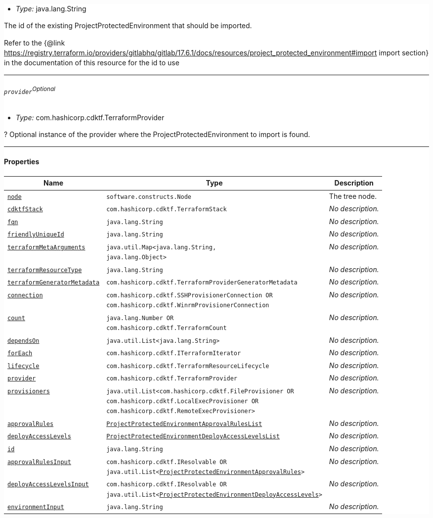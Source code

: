 - *Type:* java.lang.String

The id of the existing ProjectProtectedEnvironment that should be imported.

Refer to the {@link https://registry.terraform.io/providers/gitlabhq/gitlab/17.6.1/docs/resources/project_protected_environment#import import section} in the documentation of this resource for the id to use

---

###### `provider`<sup>Optional</sup> <a name="provider" id="@cdktf/provider-gitlab.projectProtectedEnvironment.ProjectProtectedEnvironment.generateConfigForImport.parameter.provider"></a>

- *Type:* com.hashicorp.cdktf.TerraformProvider

? Optional instance of the provider where the ProjectProtectedEnvironment to import is found.

---

#### Properties <a name="Properties" id="Properties"></a>

| **Name** | **Type** | **Description** |
| --- | --- | --- |
| <code><a href="#@cdktf/provider-gitlab.projectProtectedEnvironment.ProjectProtectedEnvironment.property.node">node</a></code> | <code>software.constructs.Node</code> | The tree node. |
| <code><a href="#@cdktf/provider-gitlab.projectProtectedEnvironment.ProjectProtectedEnvironment.property.cdktfStack">cdktfStack</a></code> | <code>com.hashicorp.cdktf.TerraformStack</code> | *No description.* |
| <code><a href="#@cdktf/provider-gitlab.projectProtectedEnvironment.ProjectProtectedEnvironment.property.fqn">fqn</a></code> | <code>java.lang.String</code> | *No description.* |
| <code><a href="#@cdktf/provider-gitlab.projectProtectedEnvironment.ProjectProtectedEnvironment.property.friendlyUniqueId">friendlyUniqueId</a></code> | <code>java.lang.String</code> | *No description.* |
| <code><a href="#@cdktf/provider-gitlab.projectProtectedEnvironment.ProjectProtectedEnvironment.property.terraformMetaArguments">terraformMetaArguments</a></code> | <code>java.util.Map<java.lang.String, java.lang.Object></code> | *No description.* |
| <code><a href="#@cdktf/provider-gitlab.projectProtectedEnvironment.ProjectProtectedEnvironment.property.terraformResourceType">terraformResourceType</a></code> | <code>java.lang.String</code> | *No description.* |
| <code><a href="#@cdktf/provider-gitlab.projectProtectedEnvironment.ProjectProtectedEnvironment.property.terraformGeneratorMetadata">terraformGeneratorMetadata</a></code> | <code>com.hashicorp.cdktf.TerraformProviderGeneratorMetadata</code> | *No description.* |
| <code><a href="#@cdktf/provider-gitlab.projectProtectedEnvironment.ProjectProtectedEnvironment.property.connection">connection</a></code> | <code>com.hashicorp.cdktf.SSHProvisionerConnection OR com.hashicorp.cdktf.WinrmProvisionerConnection</code> | *No description.* |
| <code><a href="#@cdktf/provider-gitlab.projectProtectedEnvironment.ProjectProtectedEnvironment.property.count">count</a></code> | <code>java.lang.Number OR com.hashicorp.cdktf.TerraformCount</code> | *No description.* |
| <code><a href="#@cdktf/provider-gitlab.projectProtectedEnvironment.ProjectProtectedEnvironment.property.dependsOn">dependsOn</a></code> | <code>java.util.List<java.lang.String></code> | *No description.* |
| <code><a href="#@cdktf/provider-gitlab.projectProtectedEnvironment.ProjectProtectedEnvironment.property.forEach">forEach</a></code> | <code>com.hashicorp.cdktf.ITerraformIterator</code> | *No description.* |
| <code><a href="#@cdktf/provider-gitlab.projectProtectedEnvironment.ProjectProtectedEnvironment.property.lifecycle">lifecycle</a></code> | <code>com.hashicorp.cdktf.TerraformResourceLifecycle</code> | *No description.* |
| <code><a href="#@cdktf/provider-gitlab.projectProtectedEnvironment.ProjectProtectedEnvironment.property.provider">provider</a></code> | <code>com.hashicorp.cdktf.TerraformProvider</code> | *No description.* |
| <code><a href="#@cdktf/provider-gitlab.projectProtectedEnvironment.ProjectProtectedEnvironment.property.provisioners">provisioners</a></code> | <code>java.util.List<com.hashicorp.cdktf.FileProvisioner OR com.hashicorp.cdktf.LocalExecProvisioner OR com.hashicorp.cdktf.RemoteExecProvisioner></code> | *No description.* |
| <code><a href="#@cdktf/provider-gitlab.projectProtectedEnvironment.ProjectProtectedEnvironment.property.approvalRules">approvalRules</a></code> | <code><a href="#@cdktf/provider-gitlab.projectProtectedEnvironment.ProjectProtectedEnvironmentApprovalRulesList">ProjectProtectedEnvironmentApprovalRulesList</a></code> | *No description.* |
| <code><a href="#@cdktf/provider-gitlab.projectProtectedEnvironment.ProjectProtectedEnvironment.property.deployAccessLevels">deployAccessLevels</a></code> | <code><a href="#@cdktf/provider-gitlab.projectProtectedEnvironment.ProjectProtectedEnvironmentDeployAccessLevelsList">ProjectProtectedEnvironmentDeployAccessLevelsList</a></code> | *No description.* |
| <code><a href="#@cdktf/provider-gitlab.projectProtectedEnvironment.ProjectProtectedEnvironment.property.id">id</a></code> | <code>java.lang.String</code> | *No description.* |
| <code><a href="#@cdktf/provider-gitlab.projectProtectedEnvironment.ProjectProtectedEnvironment.property.approvalRulesInput">approvalRulesInput</a></code> | <code>com.hashicorp.cdktf.IResolvable OR java.util.List<<a href="#@cdktf/provider-gitlab.projectProtectedEnvironment.ProjectProtectedEnvironmentApprovalRules">ProjectProtectedEnvironmentApprovalRules</a>></code> | *No description.* |
| <code><a href="#@cdktf/provider-gitlab.projectProtectedEnvironment.ProjectProtectedEnvironment.property.deployAccessLevelsInput">deployAccessLevelsInput</a></code> | <code>com.hashicorp.cdktf.IResolvable OR java.util.List<<a href="#@cdktf/provider-gitlab.projectProtectedEnvironment.ProjectProtectedEnvironmentDeployAccessLevels">ProjectProtectedEnvironmentDeployAccessLevels</a>></code> | *No description.* |
| <code><a href="#@cdktf/provider-gitlab.projectProtectedEnvironment.ProjectProtectedEnvironment.property.environmentInput">environmentInput</a></code> | <code>java.lang.String</code> | *No description.* |